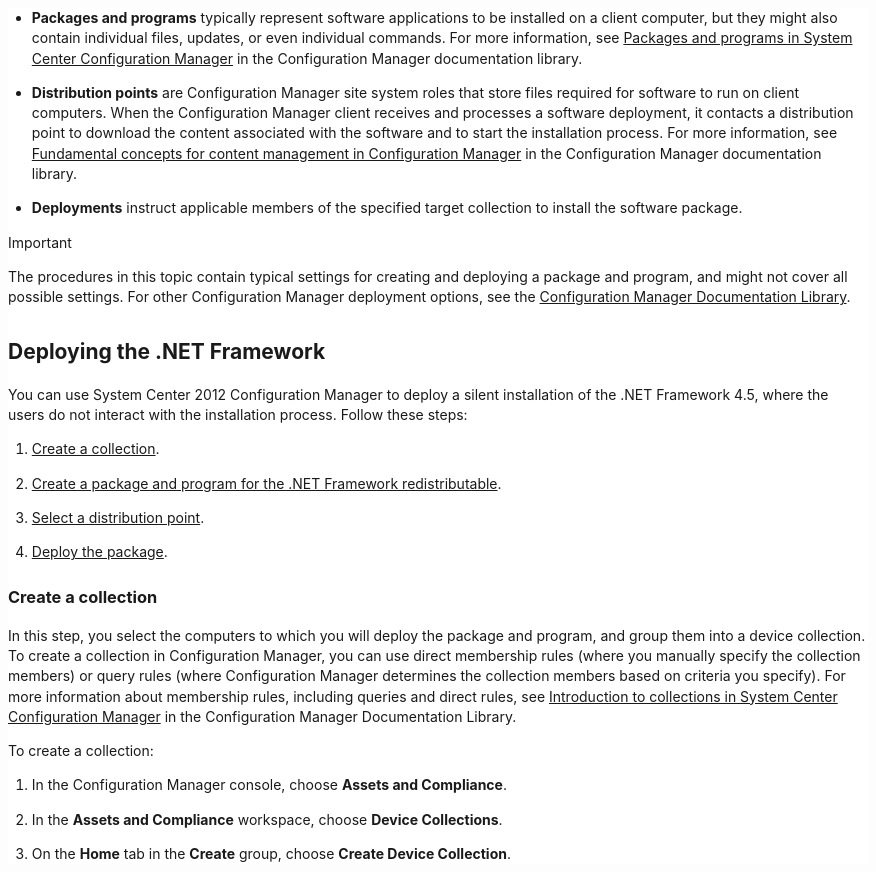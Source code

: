 - **Packages and programs** typically represent software applications to be installed on a client computer, but they might also contain individual files, updates, or even individual commands. For more information, see [Packages and programs in System Center Configuration Manager](https://docs.microsoft.com/sccm/apps/deploy-use/packages-and-programs) in the Configuration Manager documentation library.

- **Distribution points** are Configuration Manager site system roles that store files required for software to run on client computers. When the Configuration Manager client receives and processes a software deployment, it contacts a distribution point to download the content associated with the software and to start the installation process. For more information, see [Fundamental concepts for content management in Configuration Manager](https://docs.microsoft.com/sccm/core/plan-design/hierarchy/fundamental-concepts-for-content-management) in the Configuration Manager documentation library.

- **Deployments** instruct applicable members of the specified target collection to install the software package.

> [!IMPORTANT]
> The procedures in this topic contain typical settings for creating and deploying a package and program, and might not cover all possible settings. For other Configuration Manager deployment options, see the [Configuration Manager Documentation Library](https://docs.microsoft.com/previous-versions/system-center/system-center-2012-R2/gg682041%28v=technet.10%29).

<a name="deploying_in_a_test_environment"></a>

## Deploying the .NET Framework

You can use System Center 2012 Configuration Manager to deploy a silent installation of the .NET Framework 4.5, where the users do not interact with the installation process. Follow these steps:

1. [Create a collection](#creating_a_collection).

2. [Create a package and program for the .NET Framework redistributable](#creating_a_package).

3. [Select a distribution point](#select_dist_point).

4. [Deploy the package](#deploying_package).

<a name="creating_a_collection"></a>

### Create a collection

In this step, you select the computers to which you will deploy the package and program, and group them into a device collection. To create a collection in Configuration Manager, you can use direct membership rules (where you manually specify the collection members) or query rules (where Configuration Manager determines the collection members based on criteria you specify). For more information about membership rules, including queries and direct rules, see [Introduction to collections in System Center Configuration Manager](https://docs.microsoft.com/sccm/core/clients/manage/collections/introduction-to-collections) in the Configuration Manager Documentation Library.

To create a collection:

1. In the Configuration Manager console, choose **Assets and Compliance**.

2. In the **Assets and Compliance** workspace, choose **Device Collections**.

3. On the **Home** tab in the **Create** group, choose **Create Device Collection**.
